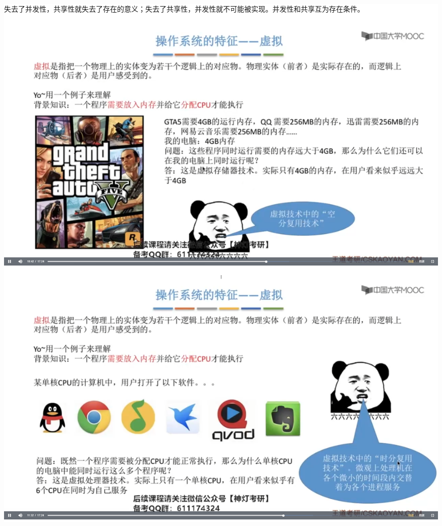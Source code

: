 失去了并发性，共享性就失去了存在的意义；失去了共享性，并发性就不可能被实现。并发性和共享互为存在条件。

![image-20220827110003835](assets/image-20220827110003835.png)

![image-20220827110104957](assets/image-20220827110104957.png)
